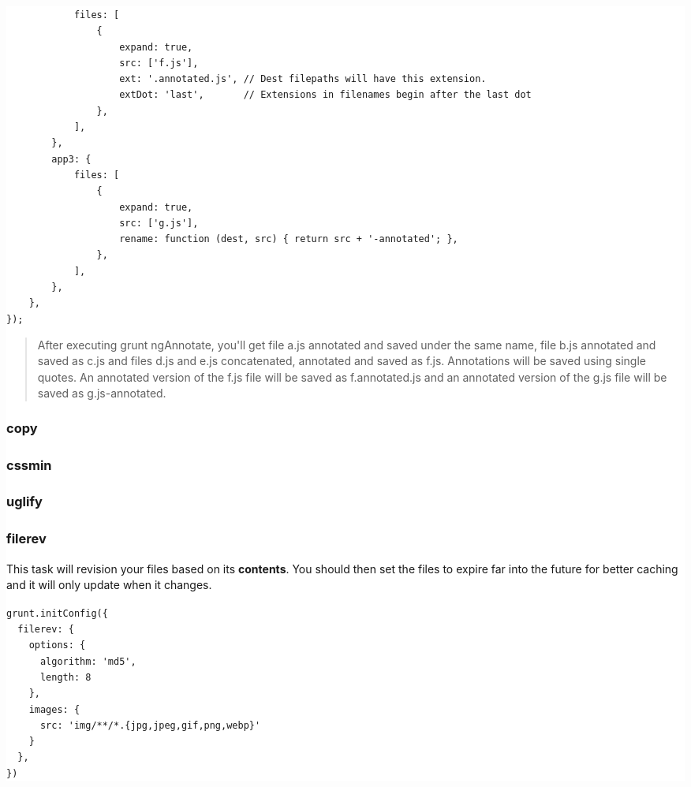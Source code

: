 ```
            files: [
                {
                    expand: true,
                    src: ['f.js'],
                    ext: '.annotated.js', // Dest filepaths will have this extension. 
                    extDot: 'last',       // Extensions in filenames begin after the last dot 
                },
            ],
        },
        app3: {
            files: [
                {
                    expand: true,
                    src: ['g.js'],
                    rename: function (dest, src) { return src + '-annotated'; },
                },
            ],
        },
    },
});
```

> After executing grunt ngAnnotate, you'll get file a.js annotated and saved under the same name, file b.js annotated and saved as c.js and files d.js and e.js concatenated, annotated and saved as f.js. Annotations will be saved using single quotes.
    An annotated version of the f.js file will be saved as f.annotated.js and an annotated version of the g.js file will be saved as g.js-annotated.

### copy

### cssmin

### uglify

### filerev
This task will revision your files based on its **contents**. You should then set the files to expire far into the future for better caching and it will only update when it changes.
 
```
grunt.initConfig({
  filerev: {
    options: {
      algorithm: 'md5',
      length: 8
    },
    images: {
      src: 'img/**/*.{jpg,jpeg,gif,png,webp}'
    }
  },
})
```
